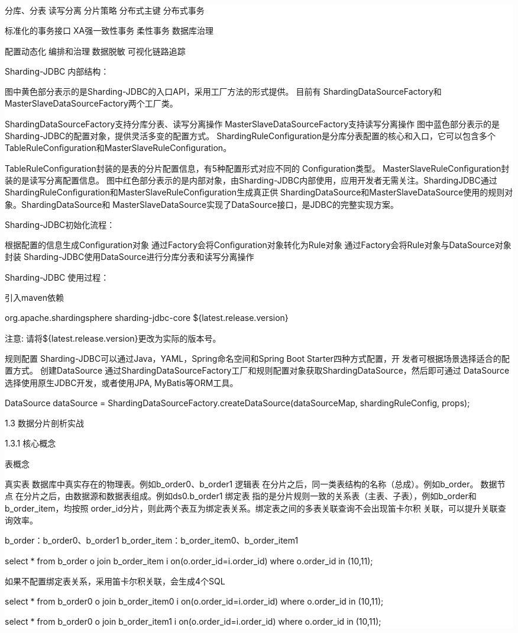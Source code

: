 分库、分表 读写分离 分片策略 分布式主键 分布式事务

标准化的事务接口 XA强一致性事务 柔性事务 数据库治理

配置动态化 编排和治理 数据脱敏 可视化链路追踪

Sharding-JDBC 内部结构：

图中黄色部分表示的是Sharding-JDBC的入口API，采用工厂方法的形式提供。 目前有 ShardingDataSourceFactory和MasterSlaveDataSourceFactory两个工厂类。

ShardingDataSourceFactory支持分库分表、读写分离操作 MasterSlaveDataSourceFactory支持读写分离操作 图中蓝色部分表示的是Sharding-JDBC的配置对象，提供灵活多变的配置方式。 ShardingRuleConﬁguration是分库分表配置的核心和入口，它可以包含多个 TableRuleConﬁguration和MasterSlaveRuleConﬁguration。

TableRuleConﬁguration封装的是表的分片配置信息，有5种配置形式对应不同的 Conﬁguration类型。 MasterSlaveRuleConﬁguration封装的是读写分离配置信息。 图中红色部分表示的是内部对象，由Sharding-JDBC内部使用，应用开发者无需关注。ShardingJDBC通过ShardingRuleConﬁguration和MasterSlaveRuleConﬁguration生成真正供 ShardingDataSource和MasterSlaveDataSource使用的规则对象。ShardingDataSource和 MasterSlaveDataSource实现了DataSource接口，是JDBC的完整实现方案。

Sharding-JDBC初始化流程：

根据配置的信息生成Conﬁguration对象 通过Factory会将Conﬁguration对象转化为Rule对象 通过Factory会将Rule对象与DataSource对象封装 Sharding-JDBC使用DataSource进行分库分表和读写分离操作

Sharding-JDBC 使用过程：

引入maven依赖

<dependency> <groupId>org.apache.shardingsphere</groupId> <artifactId>sharding-jdbc-core</artifactId> <version>${latest.release.version}</version> </dependency>

注意: 请将${latest.release.version}更改为实际的版本号。

规则配置 Sharding-JDBC可以通过Java，YAML，Spring命名空间和Spring Boot Starter四种方式配置，开 发者可根据场景选择适合的配置方式。 创建DataSource 通过ShardingDataSourceFactory工厂和规则配置对象获取ShardingDataSource，然后即可通过 DataSource选择使用原生JDBC开发，或者使用JPA, MyBatis等ORM工具。

DataSource dataSource = ShardingDataSourceFactory.createDataSource(dataSourceMap, shardingRuleConfig, props);

1.3 数据分片剖析实战

1.3.1 核心概念

表概念

真实表 数据库中真实存在的物理表。例如b_order0、b_order1 逻辑表 在分片之后，同一类表结构的名称（总成）。例如b_order。 数据节点 在分片之后，由数据源和数据表组成。例如ds0.b_order1 绑定表 指的是分片规则一致的关系表（主表、子表），例如b_order和b_order_item，均按照 order_id分片，则此两个表互为绑定表关系。绑定表之间的多表关联查询不会出现笛卡尔积 关联，可以提升关联查询效率。

b_order：b_order0、b_order1 b_order_item：b_order_item0、b_order_item1

select * from b_order o join b_order_item i on(o.order_id=i.order_id) where o.order_id in (10,11);

如果不配置绑定表关系，采用笛卡尔积关联，会生成4个SQL

select * from b_order0 o join b_order_item0 i on(o.order_id=i.order_id) where o.order_id in (10,11);

select * from b_order0 o join b_order_item1 i on(o.order_id=i.order_id) where o.order_id in (10,11);
